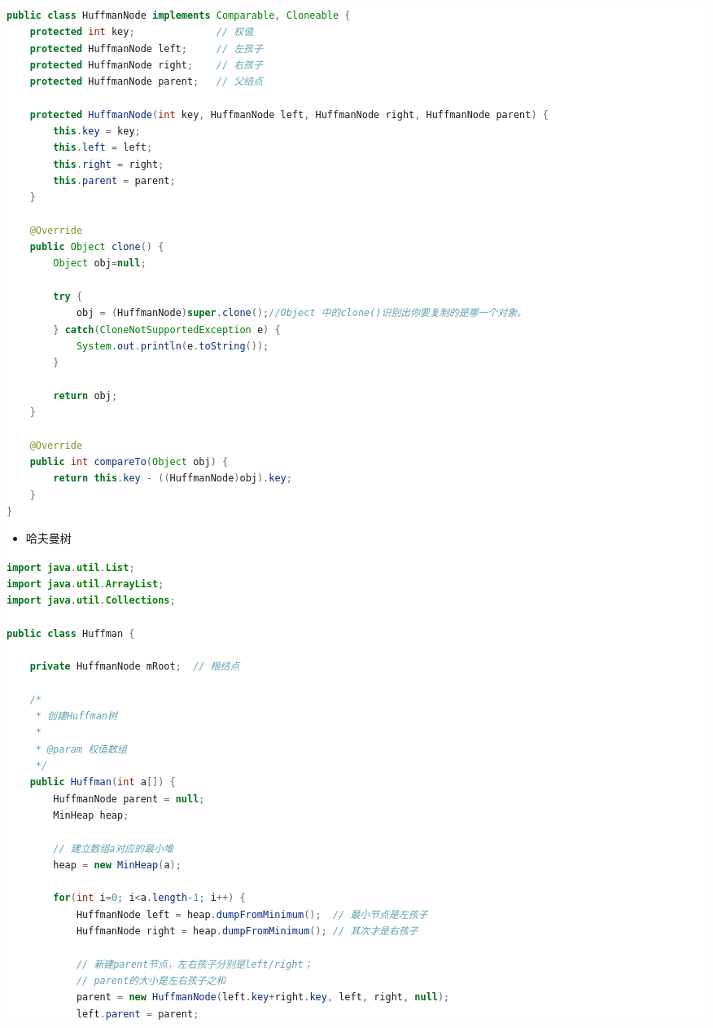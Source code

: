 ```java
public class HuffmanNode implements Comparable, Cloneable {
    protected int key;              // 权值
    protected HuffmanNode left;     // 左孩子
    protected HuffmanNode right;    // 右孩子
    protected HuffmanNode parent;   // 父结点

    protected HuffmanNode(int key, HuffmanNode left, HuffmanNode right, HuffmanNode parent) {
        this.key = key;
        this.left = left;
        this.right = right;
        this.parent = parent;
    }

    @Override
    public Object clone() {
        Object obj=null;

        try {
            obj = (HuffmanNode)super.clone();//Object 中的clone()识别出你要复制的是哪一个对象。    
        } catch(CloneNotSupportedException e) {
            System.out.println(e.toString());
        }

        return obj;    
    }

    @Override
    public int compareTo(Object obj) {
        return this.key - ((HuffmanNode)obj).key;
    }
}
```

- 哈夫曼树

```java
import java.util.List;
import java.util.ArrayList;
import java.util.Collections;

public class Huffman {

	private HuffmanNode mRoot;	// 根结点

	/* 
	 * 创建Huffman树
	 *
	 * @param 权值数组
	 */
	public Huffman(int a[]) {
        HuffmanNode parent = null;
		MinHeap heap;

		// 建立数组a对应的最小堆
		heap = new MinHeap(a);
	 
		for(int i=0; i<a.length-1; i++) {   
        	HuffmanNode left = heap.dumpFromMinimum();  // 最小节点是左孩子
        	HuffmanNode right = heap.dumpFromMinimum(); // 其次才是右孩子
	 
			// 新建parent节点，左右孩子分别是left/right；
			// parent的大小是左右孩子之和
			parent = new HuffmanNode(left.key+right.key, left, right, null);
			left.parent = parent;
```